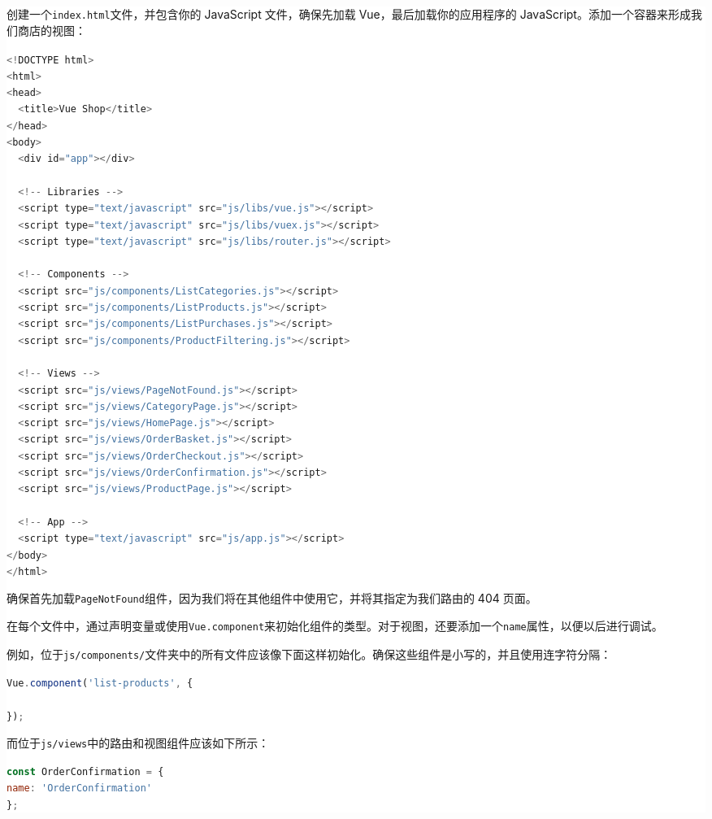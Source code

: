 创建一个`index.html`文件，并包含你的 JavaScript 文件，确保先加载 Vue，最后加载你的应用程序的 JavaScript。添加一个容器来形成我们商店的视图：

```js
<!DOCTYPE html>
<html>
<head>
  <title>Vue Shop</title>
</head>
<body>
  <div id="app"></div>

  <!-- Libraries -->
  <script type="text/javascript" src="js/libs/vue.js"></script>
  <script type="text/javascript" src="js/libs/vuex.js"></script>
  <script type="text/javascript" src="js/libs/router.js"></script>

  <!-- Components -->
  <script src="js/components/ListCategories.js"></script>
  <script src="js/components/ListProducts.js"></script>
  <script src="js/components/ListPurchases.js"></script>
  <script src="js/components/ProductFiltering.js"></script>

  <!-- Views -->
  <script src="js/views/PageNotFound.js"></script>
  <script src="js/views/CategoryPage.js"></script>
  <script src="js/views/HomePage.js"></script>
  <script src="js/views/OrderBasket.js"></script>
  <script src="js/views/OrderCheckout.js"></script>
  <script src="js/views/OrderConfirmation.js"></script>
  <script src="js/views/ProductPage.js"></script>

  <!-- App -->
  <script type="text/javascript" src="js/app.js"></script>
</body>
</html>
```

确保首先加载`PageNotFound`组件，因为我们将在其他组件中使用它，并将其指定为我们路由的 404 页面。

在每个文件中，通过声明变量或使用`Vue.component`来初始化组件的类型。对于视图，还要添加一个`name`属性，以便以后进行调试。

例如，位于`js/components/`文件夹中的所有文件应该像下面这样初始化。确保这些组件是小写的，并且使用连字符分隔：

```js
Vue.component('list-products', {

});
```

而位于`js/views`中的路由和视图组件应该如下所示：

```js
const OrderConfirmation = {
name: 'OrderConfirmation'
};
```
